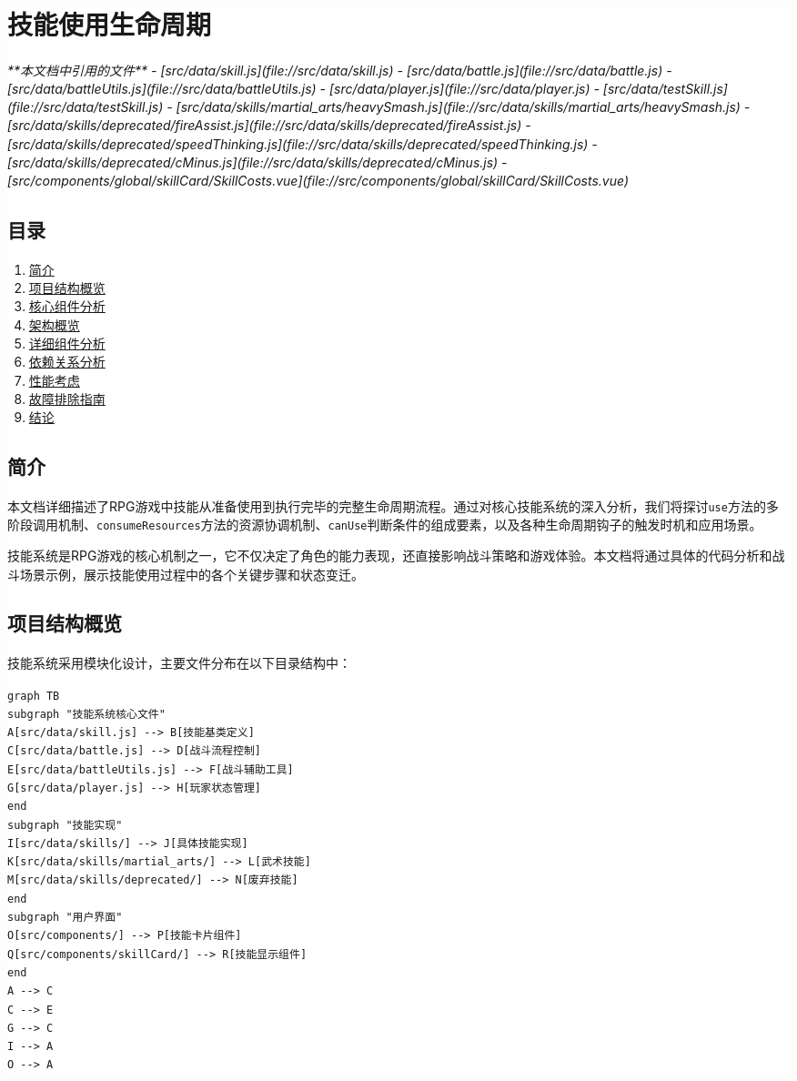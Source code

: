 # 技能使用生命周期

<cite>
**本文档中引用的文件**
- [src/data/skill.js](file://src/data/skill.js)
- [src/data/battle.js](file://src/data/battle.js)
- [src/data/battleUtils.js](file://src/data/battleUtils.js)
- [src/data/player.js](file://src/data/player.js)
- [src/data/testSkill.js](file://src/data/testSkill.js)
- [src/data/skills/martial_arts/heavySmash.js](file://src/data/skills/martial_arts/heavySmash.js)
- [src/data/skills/deprecated/fireAssist.js](file://src/data/skills/deprecated/fireAssist.js)
- [src/data/skills/deprecated/speedThinking.js](file://src/data/skills/deprecated/speedThinking.js)
- [src/data/skills/deprecated/cMinus.js](file://src/data/skills/deprecated/cMinus.js)
- [src/components/global/skillCard/SkillCosts.vue](file://src/components/global/skillCard/SkillCosts.vue)
</cite>

## 目录
1. [简介](#简介)
2. [项目结构概览](#项目结构概览)
3. [核心组件分析](#核心组件分析)
4. [架构概览](#架构概览)
5. [详细组件分析](#详细组件分析)
6. [依赖关系分析](#依赖关系分析)
7. [性能考虑](#性能考虑)
8. [故障排除指南](#故障排除指南)
9. [结论](#结论)

## 简介

本文档详细描述了RPG游戏中技能从准备使用到执行完毕的完整生命周期流程。通过对核心技能系统的深入分析，我们将探讨`use`方法的多阶段调用机制、`consumeResources`方法的资源协调机制、`canUse`判断条件的组成要素，以及各种生命周期钩子的触发时机和应用场景。

技能系统是RPG游戏的核心机制之一，它不仅决定了角色的能力表现，还直接影响战斗策略和游戏体验。本文档将通过具体的代码分析和战斗场景示例，展示技能使用过程中的各个关键步骤和状态变迁。

## 项目结构概览

技能系统采用模块化设计，主要文件分布在以下目录结构中：

```mermaid
graph TB
subgraph "技能系统核心文件"
A[src/data/skill.js] --> B[技能基类定义]
C[src/data/battle.js] --> D[战斗流程控制]
E[src/data/battleUtils.js] --> F[战斗辅助工具]
G[src/data/player.js] --> H[玩家状态管理]
end
subgraph "技能实现"
I[src/data/skills/] --> J[具体技能实现]
K[src/data/skills/martial_arts/] --> L[武术技能]
M[src/data/skills/deprecated/] --> N[废弃技能]
end
subgraph "用户界面"
O[src/components/] --> P[技能卡片组件]
Q[src/components/skillCard/] --> R[技能显示组件]
end
A --> C
C --> E
G --> C
I --> A
O --> A
```
